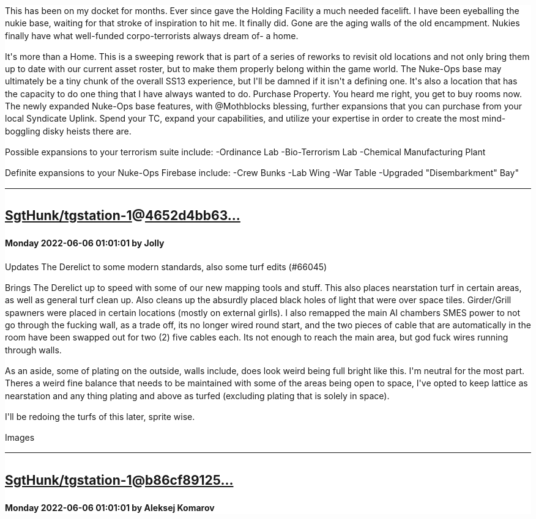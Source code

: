 This has been on my docket for months. Ever since gave the Holding Facility a much needed facelift. I have been eyeballing the nukie base, waiting for that stroke of inspiration to hit me. It finally did. Gone are the aging walls of the old encampment. Nukies finally have what well-funded corpo-terrorists always dream of- a home.

It's more than a Home. This is a sweeping rework that is part of a series of reworks to revisit old locations and not only bring them up to date with our current asset roster, but to make them properly belong within the game world. The Nuke-Ops base may ultimately be a tiny chunk of the overall SS13 experience, but I'll be damned if it isn't a defining one. It's also a location that has the capacity to do one thing that I have always wanted to do. Purchase Property. You heard me right, you get to buy rooms now. The newly expanded Nuke-Ops base features, with @Mothblocks blessing, further expansions that you can purchase from your local Syndicate Uplink. Spend your TC, expand your capabilities, and utilize your expertise in order to create
the most mind-boggling disky heists there are.

Possible expansions to your terrorism suite include:
-Ordinance Lab
-Bio-Terrorism Lab
-Chemical Manufacturing Plant

Definite expansions to your Nuke-Ops Firebase include:
-Crew Bunks
-Lab Wing
-War Table
-Upgraded "Disembarkment" Bay"

---
## [SgtHunk/tgstation-1](https://github.com/SgtHunk/tgstation-1)@[4652d4bb63...](https://github.com/SgtHunk/tgstation-1/commit/4652d4bb63cec6f73bc46a0ea75d867d235107d1)
#### Monday 2022-06-06 01:01:01 by Jolly

Updates The Derelict to some modern standards, also some turf edits (#66045)

Brings The Derelict up to speed with some of our new mapping tools and stuff.
This also places nearstation turf in certain areas, as well as general turf clean up.
Also cleans up the absurdly placed black holes of light that were over space tiles.
Girder/Grill spawners were placed in certain locations (mostly on external girlls).
I also remapped the main AI chambers SMES power to not go through the fucking wall, as a trade off, its no longer wired round start, and the two pieces of cable that are automatically in the room have been swapped out for two (2) five cables each. Its not enough to reach the main area, but god fuck wires running through walls.

As an aside, some of plating on the outside, walls include, does look weird being full bright like this. I'm neutral for the most part. Theres a weird fine balance that needs to be maintained with some of the areas being open to space, I've opted to keep lattice as nearstation and any thing plating and above as turfed (excluding plating that is solely in space).

I'll be redoing the turfs of this later, sprite wise.

Images

---
## [SgtHunk/tgstation-1](https://github.com/SgtHunk/tgstation-1)@[b86cf89125...](https://github.com/SgtHunk/tgstation-1/commit/b86cf89125a425ad650abedf436bb02918c36dcd)
#### Monday 2022-06-06 01:01:01 by Aleksej Komarov
